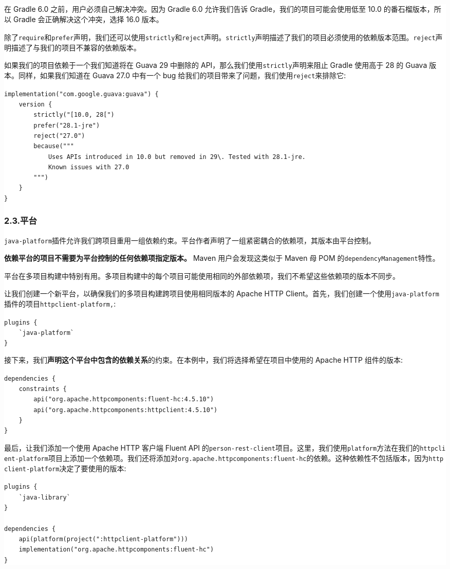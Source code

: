 在 Gradle 6.0 之前，用户必须自己解决冲突。因为 Gradle 6.0 允许我们告诉 Gradle，我们的项目可能会使用低至 10.0 的番石榴版本，所以 Gradle 会正确解决这个冲突，选择 16.0 版本。

除了`require`和`prefer`声明，我们还可以使用`strictly`和`reject`声明。`strictly`声明描述了我们的项目必须使用的依赖版本范围。`reject`声明描述了与我们的项目不兼容的依赖版本。

如果我们的项目依赖于一个我们知道将在 Guava 29 中删除的 API，那么我们使用`strictly`声明来阻止 Gradle 使用高于 28 的 Guava 版本。同样，如果我们知道在 Guava 27.0 中有一个 bug 给我们的项目带来了问题，我们使用`reject`来排除它:

```
implementation("com.google.guava:guava") {
    version {
        strictly("[10.0, 28[")
        prefer("28.1-jre")
        reject("27.0")
        because("""
            Uses APIs introduced in 10.0 but removed in 29\. Tested with 28.1-jre.
            Known issues with 27.0
        """)
    }
}
```

### 2.3.平台

`java-platform`插件允许我们跨项目重用一组依赖约束。平台作者声明了一组紧密耦合的依赖项，其版本由平台控制。

**依赖平台的项目不需要为平台控制的任何依赖项指定版本。** Maven 用户会发现这类似于 Maven 母 POM 的`dependencyManagement`特性。

平台在多项目构建中特别有用。多项目构建中的每个项目可能使用相同的外部依赖项，我们不希望这些依赖项的版本不同步。

让我们创建一个新平台，以确保我们的多项目构建跨项目使用相同版本的 Apache HTTP Client。首先，我们创建一个使用`java-platform`插件的项目`httpclient-platform,`:

```
plugins {
    `java-platform`
}
```

接下来，我们**声明这个平台中包含的依赖关系**的约束。在本例中，我们将选择希望在项目中使用的 Apache HTTP 组件的版本:

```
dependencies {
    constraints {
        api("org.apache.httpcomponents:fluent-hc:4.5.10")
        api("org.apache.httpcomponents:httpclient:4.5.10")
    }
}
```

最后，让我们添加一个使用 Apache HTTP 客户端 Fluent API 的`person-rest-client`项目。这里，我们使用`platform`方法在我们的`httpclient-platform`项目上添加一个依赖项。我们还将添加对`org.apache.httpcomponents:fluent-hc`的依赖。这种依赖性不包括版本，因为`httpclient-platform`决定了要使用的版本:

```
plugins {
    `java-library`
}

dependencies {
    api(platform(project(":httpclient-platform")))
    implementation("org.apache.httpcomponents:fluent-hc")
}
```
